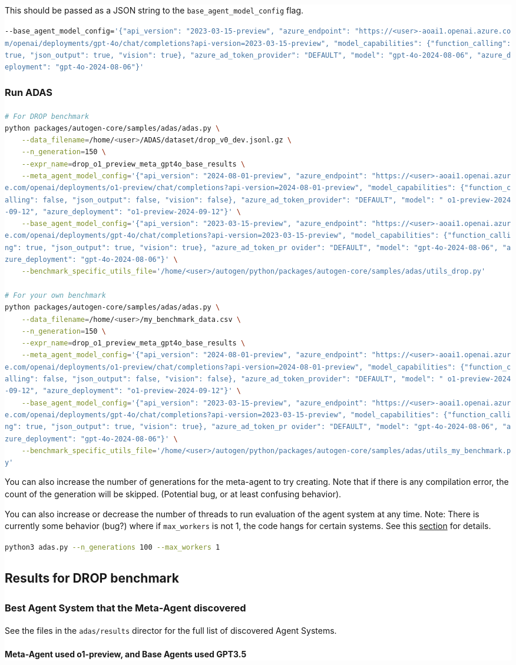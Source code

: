 This should be passed as a JSON string to the `base_agent_model_config` flag.
```bash
--base_agent_model_config='{"api_version": "2023-03-15-preview", "azure_endpoint": "https://<user>-aoai1.openai.azure.com/openai/deployments/gpt-4o/chat/completions?api-version=2023-03-15-preview", "model_capabilities": {"function_calling": true, "json_output": true, "vision": true}, "azure_ad_token_provider": "DEFAULT", "model": "gpt-4o-2024-08-06", "azure_deployment": "gpt-4o-2024-08-06"}'
```
### Run ADAS
```bash
# For DROP benchmark
python packages/autogen-core/samples/adas/adas.py \
    --data_filename=/home/<user>/ADAS/dataset/drop_v0_dev.jsonl.gz \
    --n_generation=150 \
    --expr_name=drop_o1_preview_meta_gpt4o_base_results \
    --meta_agent_model_config='{"api_version": "2024-08-01-preview", "azure_endpoint": "https://<user>-aoai1.openai.azure.com/openai/deployments/o1-preview/chat/completions?api-version=2024-08-01-preview", "model_capabilities": {"function_calling": false, "json_output": false, "vision": false}, "azure_ad_token_provider": "DEFAULT", "model": " o1-preview-2024-09-12", "azure_deployment": "o1-preview-2024-09-12"}' \
    --base_agent_model_config='{"api_version": "2023-03-15-preview", "azure_endpoint": "https://<user>-aoai1.openai.azure.com/openai/deployments/gpt-4o/chat/completions?api-version=2023-03-15-preview", "model_capabilities": {"function_calling": true, "json_output": true, "vision": true}, "azure_ad_token_pr ovider": "DEFAULT", "model": "gpt-4o-2024-08-06", "azure_deployment": "gpt-4o-2024-08-06"}' \
    --benchmark_specific_utils_file='/home/<user>/autogen/python/packages/autogen-core/samples/adas/utils_drop.py'

# For your own benchmark
python packages/autogen-core/samples/adas/adas.py \
    --data_filename=/home/<user>/my_benchmark_data.csv \
    --n_generation=150 \
    --expr_name=drop_o1_preview_meta_gpt4o_base_results \
    --meta_agent_model_config='{"api_version": "2024-08-01-preview", "azure_endpoint": "https://<user>-aoai1.openai.azure.com/openai/deployments/o1-preview/chat/completions?api-version=2024-08-01-preview", "model_capabilities": {"function_calling": false, "json_output": false, "vision": false}, "azure_ad_token_provider": "DEFAULT", "model": " o1-preview-2024-09-12", "azure_deployment": "o1-preview-2024-09-12"}' \
    --base_agent_model_config='{"api_version": "2023-03-15-preview", "azure_endpoint": "https://<user>-aoai1.openai.azure.com/openai/deployments/gpt-4o/chat/completions?api-version=2023-03-15-preview", "model_capabilities": {"function_calling": true, "json_output": true, "vision": true}, "azure_ad_token_pr ovider": "DEFAULT", "model": "gpt-4o-2024-08-06", "azure_deployment": "gpt-4o-2024-08-06"}' \
    --benchmark_specific_utils_file='/home/<user>/autogen/python/packages/autogen-core/samples/adas/utils_my_benchmark.py'
```
You can also increase the number of generations for the meta-agent to try creating. Note that if there is any compilation error, the count of the generation will be skipped. (Potential bug, or at least confusing behavior). 

You can also increase or decrease the number of threads to run evaluation of the agent system at any time. Note: There is currently some behavior (bug?) where if `max_workers` is not 1, the code hangs for certain systems. See this [section](#certain-agent-systems-will-hang-if-max_workers-is-not-equal-to-1) for details.
```bash
python3 adas.py --n_generations 100 --max_workers 1
```
## Results for DROP benchmark
### Best Agent System that the Meta-Agent discovered
See the files in the `adas/results` director for the full list of discovered Agent Systems.
#### Meta-Agent used o1-preview, and Base Agents used GPT3.5
```
```